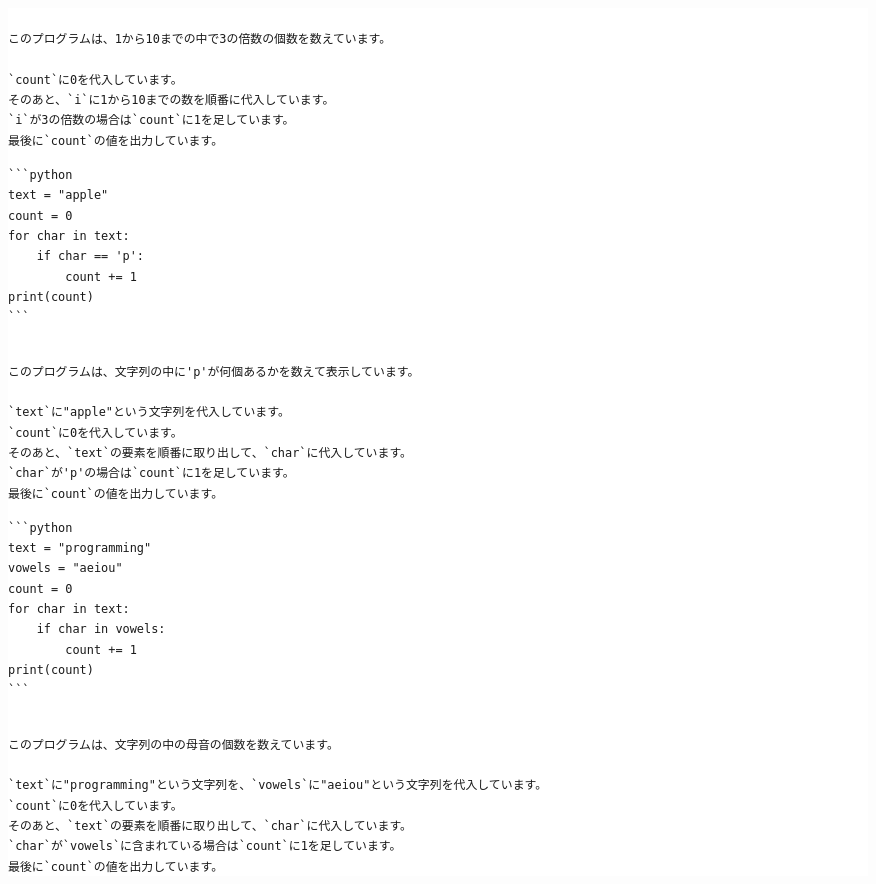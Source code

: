 ````{dropdown} 解答例

このプログラムは、1から10までの中で3の倍数の個数を数えています。

`count`に0を代入しています。
そのあと、`i`に1から10までの数を順番に代入しています。
`i`が3の倍数の場合は`count`に1を足しています。
最後に`count`の値を出力しています。

````

````{exercise}
```python
text = "apple"
count = 0
for char in text:
    if char == 'p':
        count += 1
print(count)
```
````

````{dropdown} 解答例

このプログラムは、文字列の中に'p'が何個あるかを数えて表示しています。

`text`に"apple"という文字列を代入しています。
`count`に0を代入しています。
そのあと、`text`の要素を順番に取り出して、`char`に代入しています。
`char`が'p'の場合は`count`に1を足しています。
最後に`count`の値を出力しています。

````

````{exercise}
```python
text = "programming"
vowels = "aeiou"
count = 0
for char in text:
    if char in vowels:
        count += 1
print(count)
```
````

````{dropdown} 解答例

このプログラムは、文字列の中の母音の個数を数えています。

`text`に"programming"という文字列を、`vowels`に"aeiou"という文字列を代入しています。
`count`に0を代入しています。
そのあと、`text`の要素を順番に取り出して、`char`に代入しています。
`char`が`vowels`に含まれている場合は`count`に1を足しています。
最後に`count`の値を出力しています。

````
